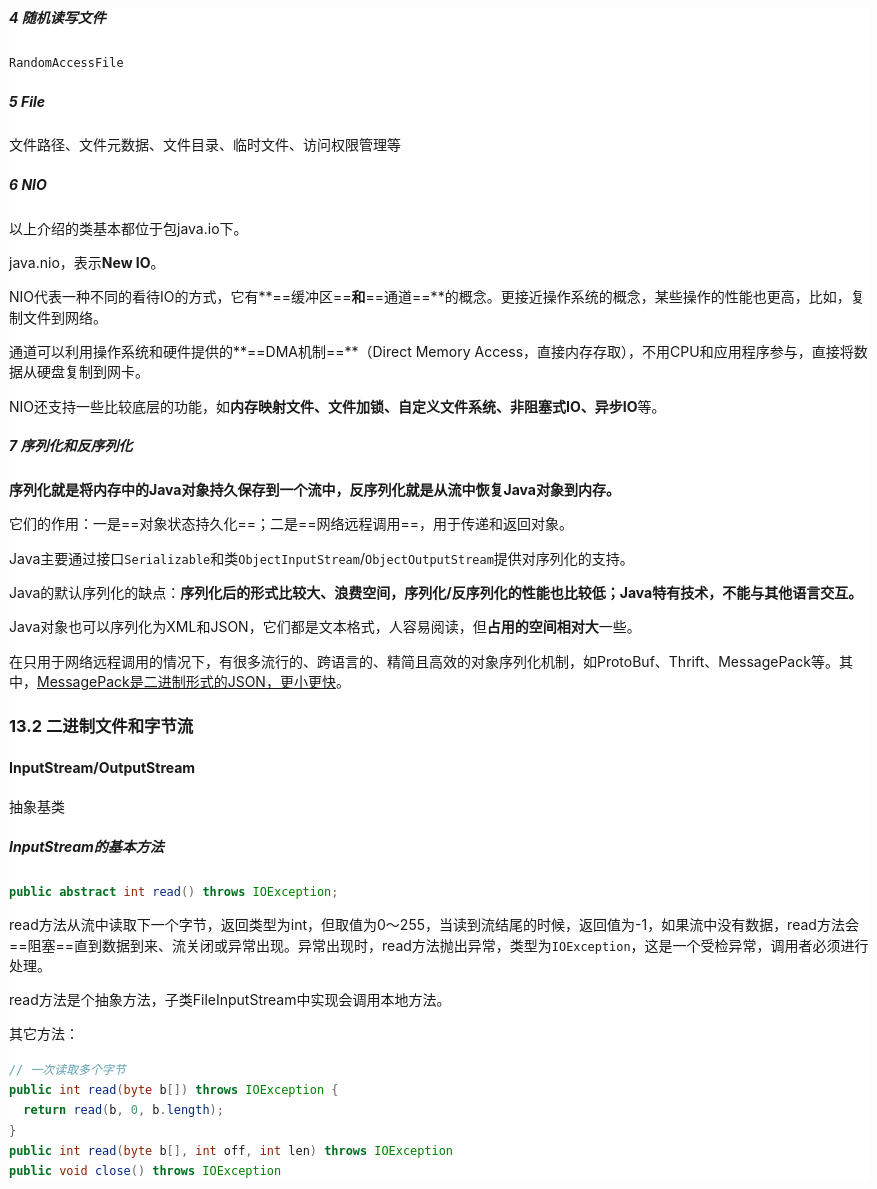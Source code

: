 ##### 4 随机读写文件

`RandomAccessFile`

##### 5 File

文件路径、文件元数据、文件目录、临时文件、访问权限管理等

##### 6 NIO

以上介绍的类基本都位于包java.io下。

java.nio，表示**New IO**。

NIO代表一种不同的看待IO的方式，它有**==缓冲区==**和**==通道==**的概念。更接近操作系统的概念，某些操作的性能也更高，比如，复制文件到网络。

通道可以利用操作系统和硬件提供的**==DMA机制==**（Direct Memory Access，直接内存存取），不用CPU和应用程序参与，直接将数据从硬盘复制到网卡。

NIO还支持一些比较底层的功能，如**内存映射文件、文件加锁、自定义文件系统、非阻塞式IO、异步IO**等。

##### 7 序列化和反序列化

**序列化就是将内存中的Java对象持久保存到一个流中，反序列化就是从流中恢复Java对象到内存。**

它们的作用：一是==对象状态持久化==；二是==网络远程调用==，用于传递和返回对象。

Java主要通过接口`Serializable`和类`ObjectInputStream`/`ObjectOutputStream`提供对序列化的支持。

Java的默认序列化的缺点：**序列化后的形式比较大、浪费空间，序列化/反序列化的性能也比较低；Java特有技术，不能与其他语言交互。**

Java对象也可以序列化为ⅩML和JSON，它们都是文本格式，人容易阅读，但**占用的空间相对大**一些。

在只用于网络远程调用的情况下，有很多流行的、跨语言的、精简且高效的对象序列化机制，如ProtoBuf、Thrift、MessagePack等。其中，<u>MessagePack是二进制形式的JSON，更小更快</u>。

### 13.2 二进制文件和字节流

#### InputStream/OutputStream

抽象基类

##### InputStream的基本方法

```java
public abstract int read() throws IOException;
```

read方法从流中读取下一个字节，返回类型为int，但取值为0～255，当读到流结尾的时候，返回值为-1，如果流中没有数据，read方法会==阻塞==直到数据到来、流关闭或异常出现。异常出现时，read方法抛出异常，类型为`IOException`，这是一个受检异常，调用者必须进行处理。

read方法是个抽象方法，子类FileInputStream中实现会调用本地方法。

其它方法：

```java
// 一次读取多个字节
public int read(byte b[]) throws IOException {
  return read(b, 0, b.length);
}
public int read(byte b[], int off, int len) throws IOException
public void close() throws IOException
```
